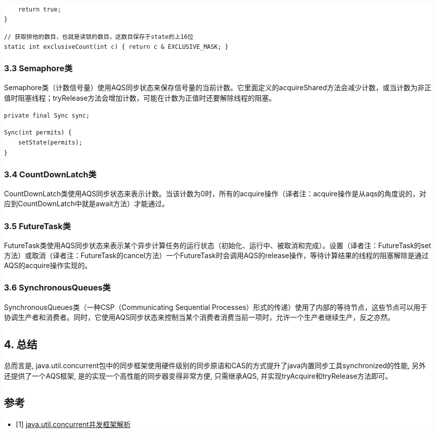 ```
    return true;
}
```
```
// 获取排他的数目，也就是读锁的数目，这数目保存于state的上16位
static int exclusiveCount(int c) { return c & EXCLUSIVE_MASK; }
```

### 3.3 Semaphore类
Semaphore类（计数信号量）使用AQS同步状态来保存信号量的当前计数。它里面定义的acquireShared方法会减少计数，或当计数为非正值时阻塞线程；tryRelease方法会增加计数，可能在计数为正值时还要解除线程的阻塞。

```
private final Sync sync;
```
```
Sync(int permits) {
    setState(permits);
}
```


### 3.4 CountDownLatch类
CountDownLatch类使用AQS同步状态来表示计数。当该计数为0时，所有的acquire操作（译者注：acquire操作是从aqs的角度说的，对应到CountDownLatch中就是await方法）才能通过。

### 3.5 FutureTask类
FutureTask类使用AQS同步状态来表示某个异步计算任务的运行状态（初始化、运行中、被取消和完成）。设置（译者注：FutureTask的set方法）或取消（译者注：FutureTask的cancel方法）一个FutureTask时会调用AQS的release操作，等待计算结果的线程的阻塞解除是通过AQS的acquire操作实现的。

### 3.6 SynchronousQueues类
SynchronousQueues类（一种CSP（Communicating Sequential Processes）形式的传递）使用了内部的等待节点，这些节点可以用于协调生产者和消费者。同时，它使用AQS同步状态来控制当某个消费者消费当前一项时，允许一个生产者继续生产，反之亦然。

## 4. 总结
总而言是, java.util.concurrent包中的同步框架使用硬件级别的同步原语和CAS的方式提升了java内置同步工具synchronized的性能, 另外还提供了一个AQS框架, 是的实现一个高性能的同步器变得非常方便, 只需继承AQS, 并实现tryAcquire和tryRelease方法即可。


## 参考
- [1] [java.util.concurrent并发框架解析](https://www.jianshu.com/p/bff4ffb34e00)